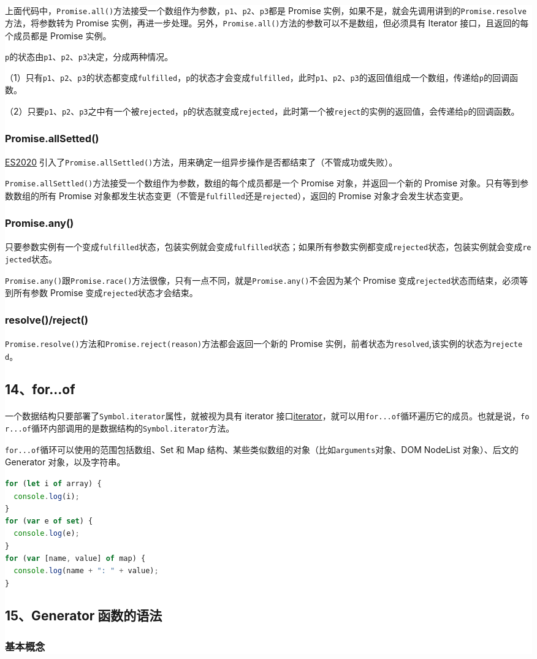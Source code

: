 上面代码中，`Promise.all()`方法接受一个数组作为参数，`p1`、`p2`、`p3`都是 Promise 实例，如果不是，就会先调用讲到的`Promise.resolve`方法，将参数转为 Promise 实例，再进一步处理。另外，`Promise.all()`方法的参数可以不是数组，但必须具有 Iterator 接口，且返回的每个成员都是 Promise 实例。

`p`的状态由`p1`、`p2`、`p3`决定，分成两种情况。

（1）只有`p1`、`p2`、`p3`的状态都变成`fulfilled`，`p`的状态才会变成`fulfilled`，此时`p1`、`p2`、`p3`的返回值组成一个数组，传递给`p`的回调函数。

（2）只要`p1`、`p2`、`p3`之中有一个被`rejected`，`p`的状态就变成`rejected`，此时第一个被`reject`的实例的返回值，会传递给`p`的回调函数。

### Promise.allSetted()

[ES2020](https://github.com/tc39/proposal-promise-allSettled) 引入了`Promise.allSettled()`方法，用来确定一组异步操作是否都结束了（不管成功或失败）。

`Promise.allSettled()`方法接受一个数组作为参数，数组的每个成员都是一个 Promise 对象，并返回一个新的 Promise 对象。只有等到参数数组的所有 Promise 对象都发生状态变更（不管是`fulfilled`还是`rejected`），返回的 Promise 对象才会发生状态变更。

### Promise.any()

只要参数实例有一个变成`fulfilled`状态，包装实例就会变成`fulfilled`状态；如果所有参数实例都变成`rejected`状态，包装实例就会变成`rejected`状态。

`Promise.any()`跟`Promise.race()`方法很像，只有一点不同，就是`Promise.any()`不会因为某个 Promise 变成`rejected`状态而结束，必须等到所有参数 Promise 变成`rejected`状态才会结束。

### resolve()/reject()

`Promise.resolve()`方法和`Promise.reject(reason)`方法都会返回一个新的 Promise 实例，前者状态为`resolved`,该实例的状态为`rejected`。



## 14、for...of

一个数据结构只要部署了`Symbol.iterator`属性，就被视为具有 iterator 接口[iterator](https://es6.ruanyifeng.com/#docs/iterator)，就可以用`for...of`循环遍历它的成员。也就是说，`for...of`循环内部调用的是数据结构的`Symbol.iterator`方法。

`for...of`循环可以使用的范围包括数组、Set 和 Map 结构、某些类似数组的对象（比如`arguments`对象、DOM NodeList 对象）、后文的 Generator 对象，以及字符串。

```js
for (let i of array) {
  console.log(i);
}
for (var e of set) {
  console.log(e);
}
for (var [name, value] of map) {
  console.log(name + ": " + value);
}
```



## 15、Generator 函数的语法

### 基本概念


  [Symbol('my_key')]: 1,
  [getKey('enabled')]: true,